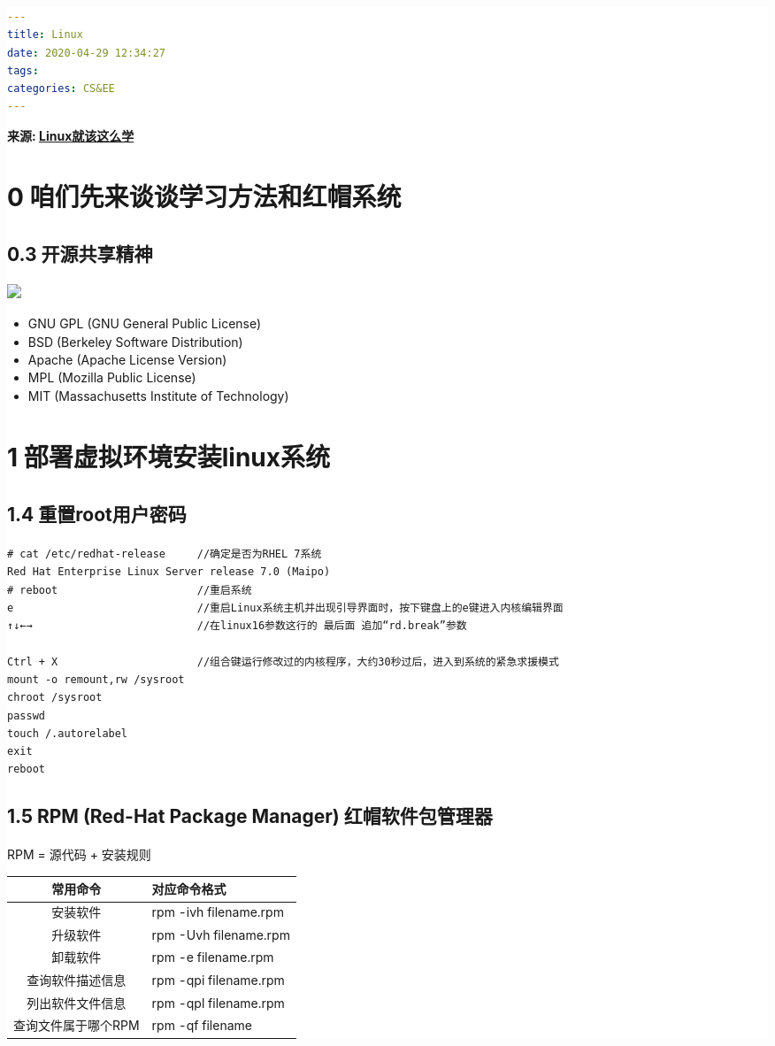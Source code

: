 ```yaml
---
title: Linux
date: 2020-04-29 12:34:27
tags: 
categories: CS&EE
---
```


**来源: [Linux就该这么学](https://www.linuxprobe.com)**


# 0 咱们先来谈谈学习方法和红帽系统

## 0.3 开源共享精神

![](http://www.ruanyifeng.com/blogimg/asset/201105/free_software_licenses.png)

* GNU GPL (GNU General Public License)
* BSD (Berkeley Software Distribution)
* Apache (Apache License Version)
* MPL (Mozilla Public License)
* MIT (Massachusetts Institute of Technology)


# 1 部署虚拟环境安装linux系统

## 1.4 重置root用户密码

```
# cat /etc/redhat-release     //确定是否为RHEL 7系统
Red Hat Enterprise Linux Server release 7.0 (Maipo)
# reboot                      //重启系统
e                             //重启Linux系统主机并出现引导界面时，按下键盘上的e键进入内核编辑界面
↑↓←→                          //在linux16参数这行的 最后面 追加“rd.break”参数

Ctrl + X                      //组合键运行修改过的内核程序，大约30秒过后，进入到系统的紧急求援模式
mount -o remount,rw /sysroot
chroot /sysroot
passwd
touch /.autorelabel
exit
reboot
```

## 1.5 RPM (Red-Hat Package Manager) 红帽软件包管理器 

RPM = 源代码 + 安装规则

| 常用命令 | 对应命令格式 |
| :-----: | :----- |
| 安装软件 | rpm -ivh filename.rpm |
| 升级软件 | rpm -Uvh filename.rpm |
| 卸载软件 | rpm -e filename.rpm   |
| 查询软件描述信息    | rpm -qpi filename.rpm |
| 列出软件文件信息    | rpm -qpl filename.rpm |
| 查询文件属于哪个RPM | rpm -qf filename      |
